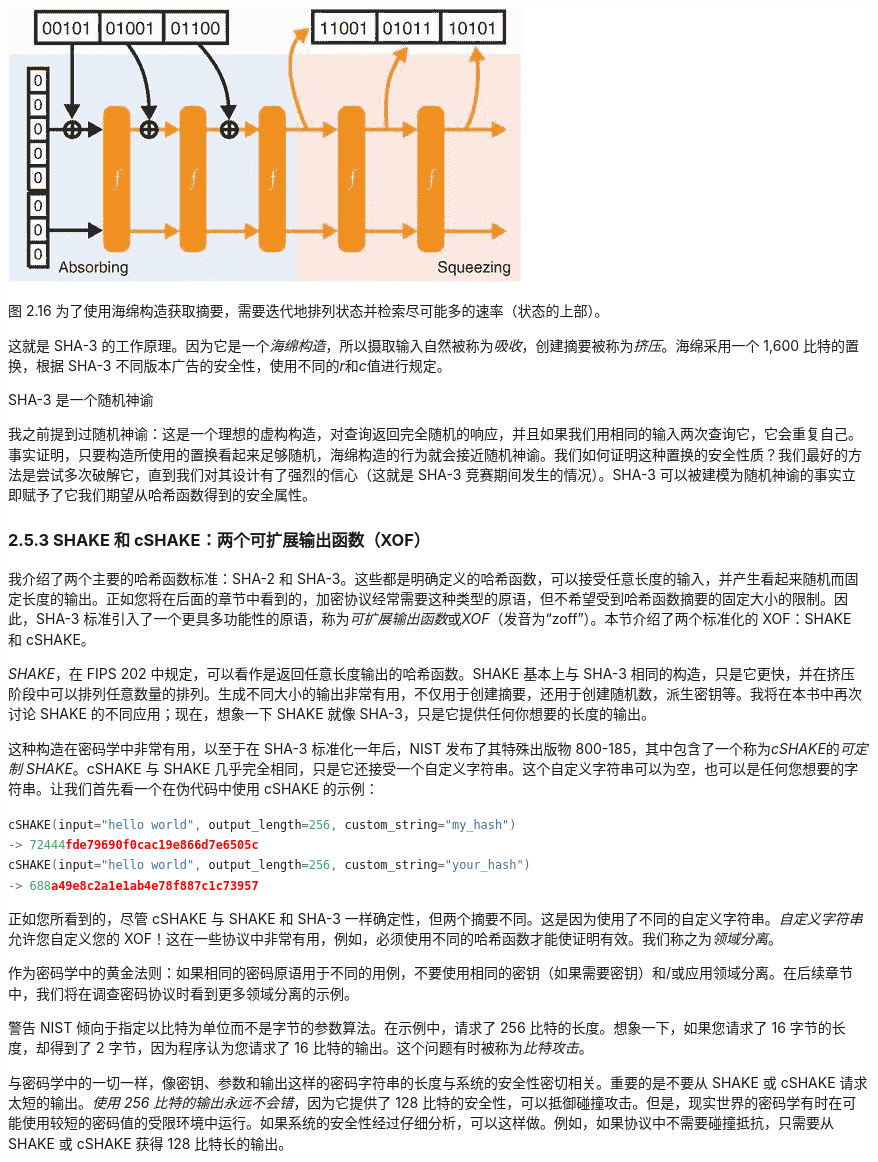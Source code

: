 ![](img/02_16.jpg)

图 2.16 为了使用海绵构造获取摘要，需要迭代地排列状态并检索尽可能多的速率（状态的上部）。

这就是 SHA-3 的工作原理。因为它是一个*海绵构造*，所以摄取输入自然被称为*吸收*，创建摘要被称为*挤压*。海绵采用一个 1,600 比特的置换，根据 SHA-3 不同版本广告的安全性，使用不同的*r*和*c*值进行规定。

SHA-3 是一个随机神谕

我之前提到过随机神谕：这是一个理想的虚构构造，对查询返回完全随机的响应，并且如果我们用相同的输入两次查询它，它会重复自己。事实证明，只要构造所使用的置换看起来足够随机，海绵构造的行为就会接近随机神谕。我们如何证明这种置换的安全性质？我们最好的方法是尝试多次破解它，直到我们对其设计有了强烈的信心（这就是 SHA-3 竞赛期间发生的情况）。SHA-3 可以被建模为随机神谕的事实立即赋予了它我们期望从哈希函数得到的安全属性。

### 2.5.3 SHAKE 和 cSHAKE：两个可扩展输出函数（XOF）

我介绍了两个主要的哈希函数标准：SHA-2 和 SHA-3。这些都是明确定义的哈希函数，可以接受任意长度的输入，并产生看起来随机而固定长度的输出。正如您将在后面的章节中看到的，加密协议经常需要这种类型的原语，但不希望受到哈希函数摘要的固定大小的限制。因此，SHA-3 标准引入了一个更具多功能性的原语，称为*可扩展输出函数*或*XOF*（发音为“zoff”）。本节介绍了两个标准化的 XOF：SHAKE 和 cSHAKE。

*SHAKE*，在 FIPS 202 中规定，可以看作是返回任意长度输出的哈希函数。SHAKE 基本上与 SHA-3 相同的构造，只是它更快，并在挤压阶段中可以排列任意数量的排列。生成不同大小的输出非常有用，不仅用于创建摘要，还用于创建随机数，派生密钥等。我将在本书中再次讨论 SHAKE 的不同应用；现在，想象一下 SHAKE 就像 SHA-3，只是它提供任何你想要的长度的输出。

这种构造在密码学中非常有用，以至于在 SHA-3 标准化一年后，NIST 发布了其特殊出版物 800-185，其中包含了一个称为*cSHAKE*的*可定制 SHAKE*。cSHAKE 与 SHAKE 几乎完全相同，只是它还接受一个自定义字符串。这个自定义字符串可以为空，也可以是任何您想要的字符串。让我们首先看一个在伪代码中使用 cSHAKE 的示例：

```go
cSHAKE(input="hello world", output_length=256, custom_string="my_hash")
-> 72444fde79690f0cac19e866d7e6505c
cSHAKE(input="hello world", output_length=256, custom_string="your_hash")
-> 688a49e8c2a1e1ab4e78f887c1c73957
```

正如您所看到的，尽管 cSHAKE 与 SHAKE 和 SHA-3 一样确定性，但两个摘要不同。这是因为使用了不同的自定义字符串。*自定义字符串*允许您自定义您的 XOF！这在一些协议中非常有用，例如，必须使用不同的哈希函数才能使证明有效。我们称之为*领域分离*。

作为密码学中的黄金法则：如果相同的密码原语用于不同的用例，不要使用相同的密钥（如果需要密钥）和/或应用领域分离。在后续章节中，我们将在调查密码协议时看到更多领域分离的示例。

警告 NIST 倾向于指定以比特为单位而不是字节的参数算法。在示例中，请求了 256 比特的长度。想象一下，如果您请求了 16 字节的长度，却得到了 2 字节，因为程序认为您请求了 16 比特的输出。这个问题有时被称为*比特攻击*。

与密码学中的一切一样，像密钥、参数和输出这样的密码字符串的长度与系统的安全性密切相关。重要的是不要从 SHAKE 或 cSHAKE 请求太短的输出。*使用 256 比特的输出永远不会错*，因为它提供了 128 比特的安全性，可以抵御碰撞攻击。但是，现实世界的密码学有时在可能使用较短的密码值的受限环境中运行。如果系统的安全性经过仔细分析，可以这样做。例如，如果协议中不需要碰撞抵抗，只需要从 SHAKE 或 cSHAKE 获得 128 比特长的输出。
